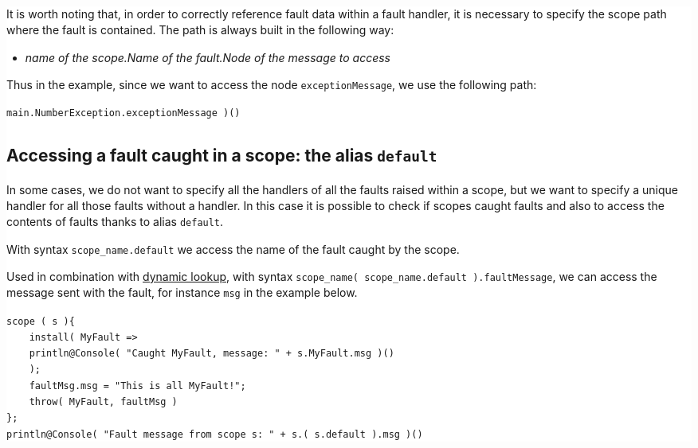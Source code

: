 It is worth noting that, in order to correctly reference fault data within a fault handler, it is necessary to specify the scope path where the fault is contained. The path is always built in the following way:

* _name of the scope.Name of the fault.Node of the message to access_

Thus in the example, since we want to access the node `exceptionMessage`, we use the following path:

```jolie
main.NumberException.exceptionMessage )()
```

## Accessing a fault caught in a scope: the alias `default`

In some cases, we do not want to specify all the handlers of all the faults raised within a scope, but we want to specify a unique handler for all those faults without a handler. In this case it is possible to check if scopes caught faults and also to access the contents of faults thanks to alias `default`.

With syntax `scope_name.default` we access the name of the fault caught by the scope.

Used in combination with [dynamic lookup](../../data-structures/README.md#dynamic-look-up), with syntax `scope_name( scope_name.default ).faultMessage`, we can access the message sent with the fault, for instance `msg` in the example below.

```jolie
scope ( s ){
    install( MyFault =>
    println@Console( "Caught MyFault, message: " + s.MyFault.msg )()
    );
    faultMsg.msg = "This is all MyFault!";
    throw( MyFault, faultMsg )
};
println@Console( "Fault message from scope s: " + s.( s.default ).msg )()
```
